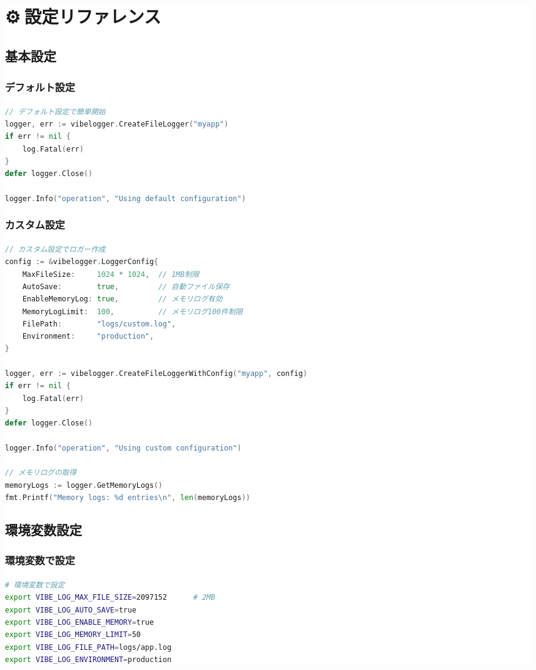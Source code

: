 # ⚙️ 設定リファレンス

## 基本設定

### デフォルト設定

```go
// デフォルト設定で簡単開始
logger, err := vibelogger.CreateFileLogger("myapp")
if err != nil {
    log.Fatal(err)
}
defer logger.Close()

logger.Info("operation", "Using default configuration")
```

### カスタム設定

```go
// カスタム設定でロガー作成
config := &vibelogger.LoggerConfig{
    MaxFileSize:     1024 * 1024,  // 1MB制限
    AutoSave:        true,         // 自動ファイル保存
    EnableMemoryLog: true,         // メモリログ有効
    MemoryLogLimit:  100,          // メモリログ100件制限
    FilePath:        "logs/custom.log",
    Environment:     "production",
}

logger, err := vibelogger.CreateFileLoggerWithConfig("myapp", config)
if err != nil {
    log.Fatal(err)
}
defer logger.Close()

logger.Info("operation", "Using custom configuration")

// メモリログの取得
memoryLogs := logger.GetMemoryLogs()
fmt.Printf("Memory logs: %d entries\n", len(memoryLogs))
```

## 環境変数設定

### 環境変数で設定

```bash
# 環境変数で設定
export VIBE_LOG_MAX_FILE_SIZE=2097152      # 2MB
export VIBE_LOG_AUTO_SAVE=true
export VIBE_LOG_ENABLE_MEMORY=true
export VIBE_LOG_MEMORY_LIMIT=50
export VIBE_LOG_FILE_PATH=logs/app.log
export VIBE_LOG_ENVIRONMENT=production
```
